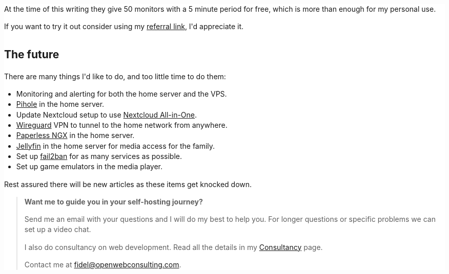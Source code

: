 At the time of this writing they give 50 monitors with a 5 minute period for free, which is more than enough for my personal use.

If you want to try it out consider using my [referral link](https://uptimerobot.com/?rid=00d45ebb1a8a95), I'd appreciate it.

## The future

There are many things I'd like to do, and too little time to do them:

- Monitoring and alerting for both the home server and the VPS.
- [Pihole](https://github.com/pi-hole/pi-hole) in the home server.
- Update Nextcloud setup to use [Nextcloud All-in-One](https://github.com/nextcloud/all-in-one).
- [Wireguard](https://www.wireguard.com/) VPN to tunnel to the home network from anywhere.
- [Paperless NGX](https://github.com/paperless-ngx/paperless-ngx/) in the home server.
- [Jellyfin](https://jellyfin.org/) in the home server for media access for the family.
- Set up [fail2ban](https://github.com/fail2ban/fail2ban) for as many services as possible.
- Set up game emulators in the media player.

Rest assured there will be new articles as these items get knocked down.

> **Want me to guide you in your self-hosting journey?**
>
> Send me an email with your questions and I will do my best to help you.
> For longer questions or specific problems we can set up a video chat.
>
> I also do consultancy on web development.
> Read all the details in my [Consultancy]({filename}/pages/consultancy.md) page.
>
> Contact me at <a href="mailto:fidel@openwebconsulting.com">fidel@openwebconsulting.com</a>.
